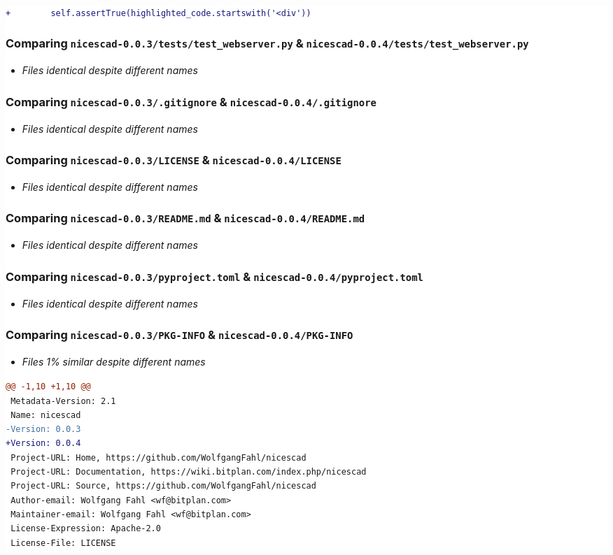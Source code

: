 ```diff
+        self.assertTrue(highlighted_code.startswith('<div'))
```

### Comparing `nicescad-0.0.3/tests/test_webserver.py` & `nicescad-0.0.4/tests/test_webserver.py`

 * *Files identical despite different names*

### Comparing `nicescad-0.0.3/.gitignore` & `nicescad-0.0.4/.gitignore`

 * *Files identical despite different names*

### Comparing `nicescad-0.0.3/LICENSE` & `nicescad-0.0.4/LICENSE`

 * *Files identical despite different names*

### Comparing `nicescad-0.0.3/README.md` & `nicescad-0.0.4/README.md`

 * *Files identical despite different names*

### Comparing `nicescad-0.0.3/pyproject.toml` & `nicescad-0.0.4/pyproject.toml`

 * *Files identical despite different names*

### Comparing `nicescad-0.0.3/PKG-INFO` & `nicescad-0.0.4/PKG-INFO`

 * *Files 1% similar despite different names*

```diff
@@ -1,10 +1,10 @@
 Metadata-Version: 2.1
 Name: nicescad
-Version: 0.0.3
+Version: 0.0.4
 Project-URL: Home, https://github.com/WolfgangFahl/nicescad
 Project-URL: Documentation, https://wiki.bitplan.com/index.php/nicescad
 Project-URL: Source, https://github.com/WolfgangFahl/nicescad
 Author-email: Wolfgang Fahl <wf@bitplan.com>
 Maintainer-email: Wolfgang Fahl <wf@bitplan.com>
 License-Expression: Apache-2.0
 License-File: LICENSE
```

